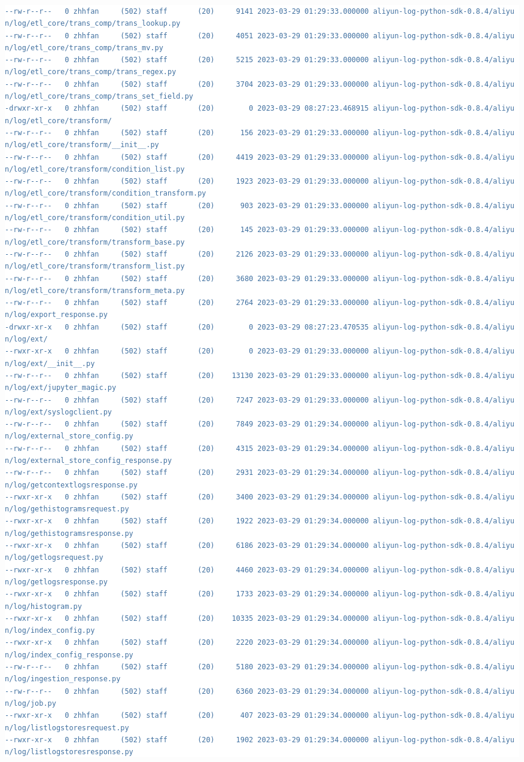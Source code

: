 ```diff
--rw-r--r--   0 zhhfan     (502) staff       (20)     9141 2023-03-29 01:29:33.000000 aliyun-log-python-sdk-0.8.4/aliyun/log/etl_core/trans_comp/trans_lookup.py
--rw-r--r--   0 zhhfan     (502) staff       (20)     4051 2023-03-29 01:29:33.000000 aliyun-log-python-sdk-0.8.4/aliyun/log/etl_core/trans_comp/trans_mv.py
--rw-r--r--   0 zhhfan     (502) staff       (20)     5215 2023-03-29 01:29:33.000000 aliyun-log-python-sdk-0.8.4/aliyun/log/etl_core/trans_comp/trans_regex.py
--rw-r--r--   0 zhhfan     (502) staff       (20)     3704 2023-03-29 01:29:33.000000 aliyun-log-python-sdk-0.8.4/aliyun/log/etl_core/trans_comp/trans_set_field.py
-drwxr-xr-x   0 zhhfan     (502) staff       (20)        0 2023-03-29 08:27:23.468915 aliyun-log-python-sdk-0.8.4/aliyun/log/etl_core/transform/
--rw-r--r--   0 zhhfan     (502) staff       (20)      156 2023-03-29 01:29:33.000000 aliyun-log-python-sdk-0.8.4/aliyun/log/etl_core/transform/__init__.py
--rw-r--r--   0 zhhfan     (502) staff       (20)     4419 2023-03-29 01:29:33.000000 aliyun-log-python-sdk-0.8.4/aliyun/log/etl_core/transform/condition_list.py
--rw-r--r--   0 zhhfan     (502) staff       (20)     1923 2023-03-29 01:29:33.000000 aliyun-log-python-sdk-0.8.4/aliyun/log/etl_core/transform/condition_transform.py
--rw-r--r--   0 zhhfan     (502) staff       (20)      903 2023-03-29 01:29:33.000000 aliyun-log-python-sdk-0.8.4/aliyun/log/etl_core/transform/condition_util.py
--rw-r--r--   0 zhhfan     (502) staff       (20)      145 2023-03-29 01:29:33.000000 aliyun-log-python-sdk-0.8.4/aliyun/log/etl_core/transform/transform_base.py
--rw-r--r--   0 zhhfan     (502) staff       (20)     2126 2023-03-29 01:29:33.000000 aliyun-log-python-sdk-0.8.4/aliyun/log/etl_core/transform/transform_list.py
--rw-r--r--   0 zhhfan     (502) staff       (20)     3680 2023-03-29 01:29:33.000000 aliyun-log-python-sdk-0.8.4/aliyun/log/etl_core/transform/transform_meta.py
--rw-r--r--   0 zhhfan     (502) staff       (20)     2764 2023-03-29 01:29:33.000000 aliyun-log-python-sdk-0.8.4/aliyun/log/export_response.py
-drwxr-xr-x   0 zhhfan     (502) staff       (20)        0 2023-03-29 08:27:23.470535 aliyun-log-python-sdk-0.8.4/aliyun/log/ext/
--rwxr-xr-x   0 zhhfan     (502) staff       (20)        0 2023-03-29 01:29:33.000000 aliyun-log-python-sdk-0.8.4/aliyun/log/ext/__init__.py
--rw-r--r--   0 zhhfan     (502) staff       (20)    13130 2023-03-29 01:29:33.000000 aliyun-log-python-sdk-0.8.4/aliyun/log/ext/jupyter_magic.py
--rw-r--r--   0 zhhfan     (502) staff       (20)     7247 2023-03-29 01:29:33.000000 aliyun-log-python-sdk-0.8.4/aliyun/log/ext/syslogclient.py
--rw-r--r--   0 zhhfan     (502) staff       (20)     7849 2023-03-29 01:29:34.000000 aliyun-log-python-sdk-0.8.4/aliyun/log/external_store_config.py
--rw-r--r--   0 zhhfan     (502) staff       (20)     4315 2023-03-29 01:29:34.000000 aliyun-log-python-sdk-0.8.4/aliyun/log/external_store_config_response.py
--rw-r--r--   0 zhhfan     (502) staff       (20)     2931 2023-03-29 01:29:34.000000 aliyun-log-python-sdk-0.8.4/aliyun/log/getcontextlogsresponse.py
--rwxr-xr-x   0 zhhfan     (502) staff       (20)     3400 2023-03-29 01:29:34.000000 aliyun-log-python-sdk-0.8.4/aliyun/log/gethistogramsrequest.py
--rwxr-xr-x   0 zhhfan     (502) staff       (20)     1922 2023-03-29 01:29:34.000000 aliyun-log-python-sdk-0.8.4/aliyun/log/gethistogramsresponse.py
--rwxr-xr-x   0 zhhfan     (502) staff       (20)     6186 2023-03-29 01:29:34.000000 aliyun-log-python-sdk-0.8.4/aliyun/log/getlogsrequest.py
--rwxr-xr-x   0 zhhfan     (502) staff       (20)     4460 2023-03-29 01:29:34.000000 aliyun-log-python-sdk-0.8.4/aliyun/log/getlogsresponse.py
--rwxr-xr-x   0 zhhfan     (502) staff       (20)     1733 2023-03-29 01:29:34.000000 aliyun-log-python-sdk-0.8.4/aliyun/log/histogram.py
--rwxr-xr-x   0 zhhfan     (502) staff       (20)    10335 2023-03-29 01:29:34.000000 aliyun-log-python-sdk-0.8.4/aliyun/log/index_config.py
--rwxr-xr-x   0 zhhfan     (502) staff       (20)     2220 2023-03-29 01:29:34.000000 aliyun-log-python-sdk-0.8.4/aliyun/log/index_config_response.py
--rw-r--r--   0 zhhfan     (502) staff       (20)     5180 2023-03-29 01:29:34.000000 aliyun-log-python-sdk-0.8.4/aliyun/log/ingestion_response.py
--rw-r--r--   0 zhhfan     (502) staff       (20)     6360 2023-03-29 01:29:34.000000 aliyun-log-python-sdk-0.8.4/aliyun/log/job.py
--rwxr-xr-x   0 zhhfan     (502) staff       (20)      407 2023-03-29 01:29:34.000000 aliyun-log-python-sdk-0.8.4/aliyun/log/listlogstoresrequest.py
--rwxr-xr-x   0 zhhfan     (502) staff       (20)     1902 2023-03-29 01:29:34.000000 aliyun-log-python-sdk-0.8.4/aliyun/log/listlogstoresresponse.py
```